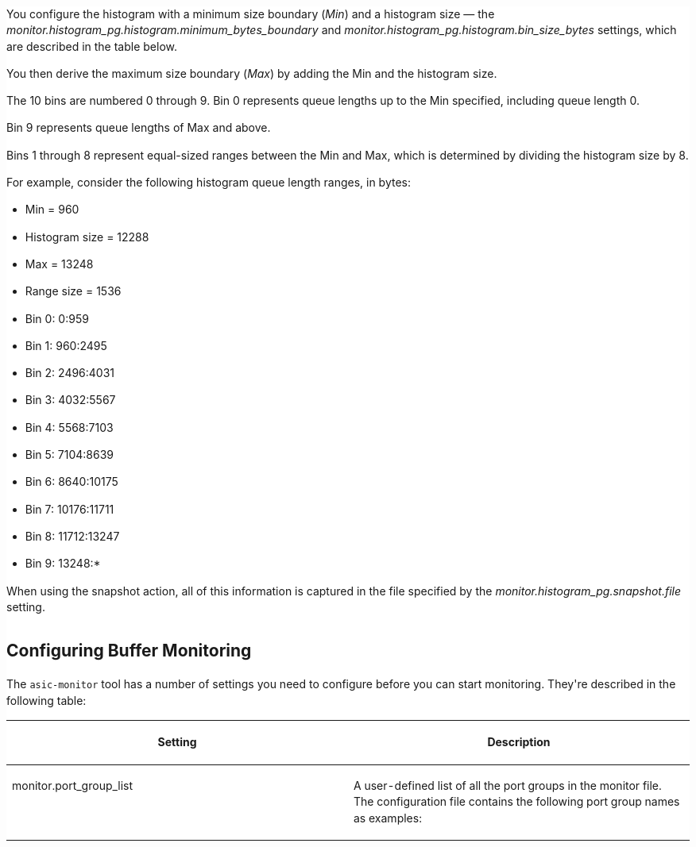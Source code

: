 You configure the histogram with a minimum size boundary (*Min*) and a
histogram size — the
*monitor.histogram\_pg.histogram.minimum\_bytes\_boundary* and
*monitor.histogram\_pg.histogram.bin\_size\_bytes* settings, which are
described in the table below.

You then derive the maximum size boundary (*Max*) by adding the Min and
the histogram size.

The 10 bins are numbered 0 through 9. Bin 0 represents queue lengths up
to the Min specified, including queue length 0.

Bin 9 represents queue lengths of Max and above.

Bins 1 through 8 represent equal-sized ranges between the Min and Max,
which is determined by dividing the histogram size by 8.

For example, consider the following histogram queue length ranges, in
bytes:

  - Min = 960

  - Histogram size = 12288

  - Max = 13248

  - Range size = 1536

  - Bin 0: 0:959

  - Bin 1: 960:2495

  - Bin 2: 2496:4031

  - Bin 3: 4032:5567

  - Bin 4: 5568:7103

  - Bin 5: 7104:8639

  - Bin 6: 8640:10175

  - Bin 7: 10176:11711

  - Bin 8: 11712:13247

  - Bin 9: 13248:\*

When using the snapshot action, all of this information is captured in
the file specified by the *monitor.histogram\_pg.snapshot.file* setting.

## <span>Configuring Buffer Monitoring</span>

The `asic-monitor` tool has a number of settings you need to configure
before you can start monitoring. They're described in the following
table:

<table>
<colgroup>
<col style="width: 50%" />
<col style="width: 50%" />
</colgroup>
<thead>
<tr class="header">
<th><p>Setting</p></th>
<th><p>Description</p></th>
</tr>
</thead>
<tbody>
<tr class="odd">
<td><p>monitor.port_group_list</p></td>
<td><p>A user-defined list of all the port groups in the monitor file. The configuration file contains the following port group names as examples:</p>